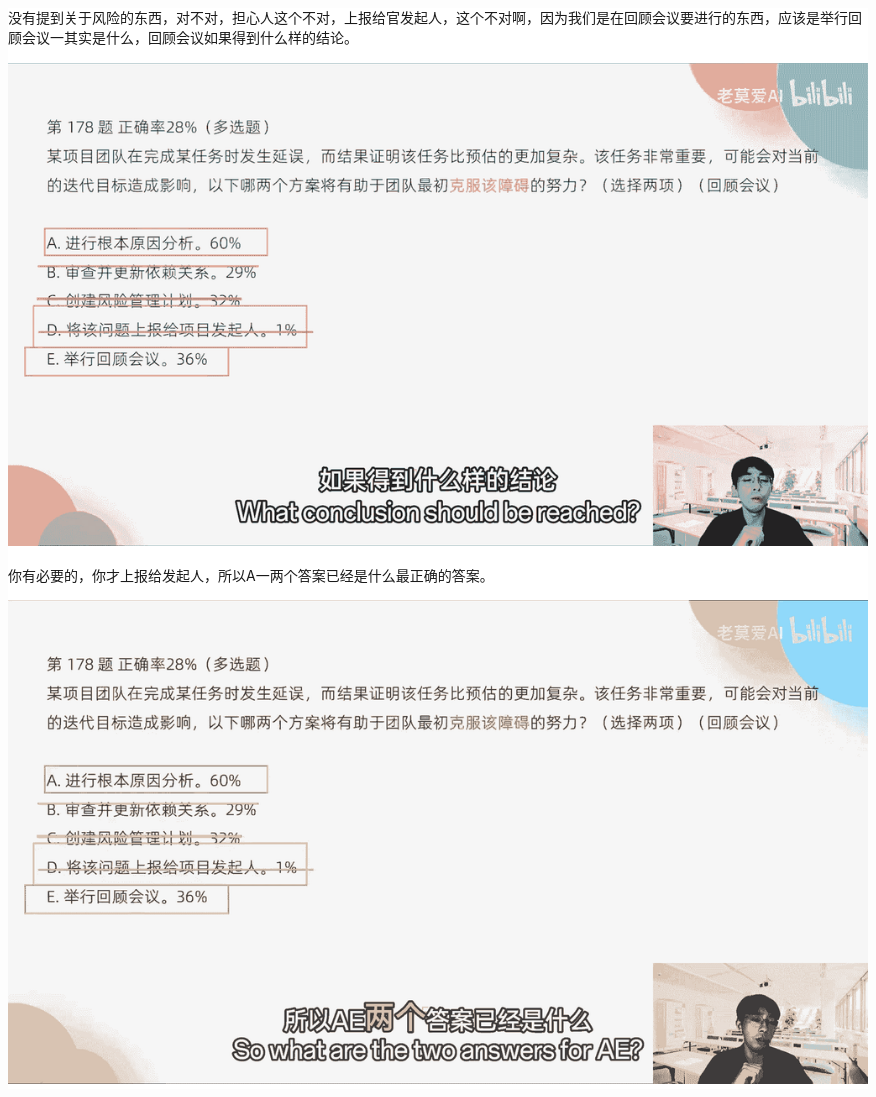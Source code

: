 没有提到关于风险的东西，对不对，担心人这个不对，上报给官发起人，这个不对啊，因为我们是在回顾会议要进行的东西，应该是举行回顾会议一其实是什么，回顾会议如果得到什么样的结论。



![](img/c359edcd834d8c50f91a3d28a7bc240c_385.png)

你有必要的，你才上报给发起人，所以A一两个答案已经是什么最正确的答案。

![](img/c359edcd834d8c50f91a3d28a7bc240c_387.png)
